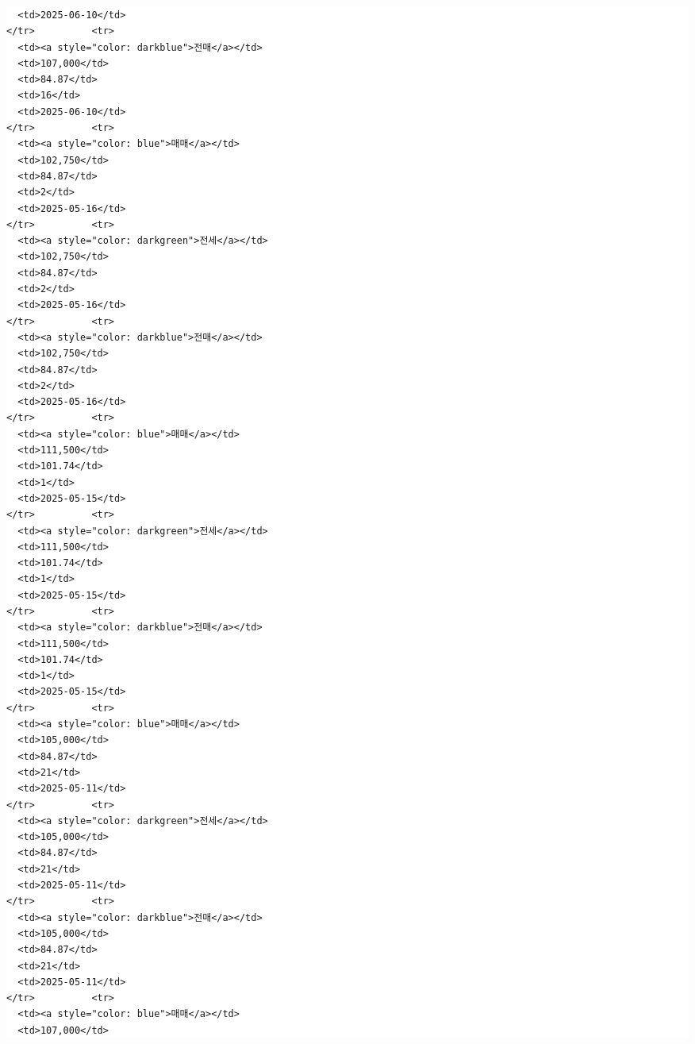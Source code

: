       <td>2025-06-10</td>
    </tr>          <tr>
      <td><a style="color: darkblue">전매</a></td>
      <td>107,000</td>
      <td>84.87</td>
      <td>16</td>
      <td>2025-06-10</td>
    </tr>          <tr>
      <td><a style="color: blue">매매</a></td>
      <td>102,750</td>
      <td>84.87</td>
      <td>2</td>
      <td>2025-05-16</td>
    </tr>          <tr>
      <td><a style="color: darkgreen">전세</a></td>
      <td>102,750</td>
      <td>84.87</td>
      <td>2</td>
      <td>2025-05-16</td>
    </tr>          <tr>
      <td><a style="color: darkblue">전매</a></td>
      <td>102,750</td>
      <td>84.87</td>
      <td>2</td>
      <td>2025-05-16</td>
    </tr>          <tr>
      <td><a style="color: blue">매매</a></td>
      <td>111,500</td>
      <td>101.74</td>
      <td>1</td>
      <td>2025-05-15</td>
    </tr>          <tr>
      <td><a style="color: darkgreen">전세</a></td>
      <td>111,500</td>
      <td>101.74</td>
      <td>1</td>
      <td>2025-05-15</td>
    </tr>          <tr>
      <td><a style="color: darkblue">전매</a></td>
      <td>111,500</td>
      <td>101.74</td>
      <td>1</td>
      <td>2025-05-15</td>
    </tr>          <tr>
      <td><a style="color: blue">매매</a></td>
      <td>105,000</td>
      <td>84.87</td>
      <td>21</td>
      <td>2025-05-11</td>
    </tr>          <tr>
      <td><a style="color: darkgreen">전세</a></td>
      <td>105,000</td>
      <td>84.87</td>
      <td>21</td>
      <td>2025-05-11</td>
    </tr>          <tr>
      <td><a style="color: darkblue">전매</a></td>
      <td>105,000</td>
      <td>84.87</td>
      <td>21</td>
      <td>2025-05-11</td>
    </tr>          <tr>
      <td><a style="color: blue">매매</a></td>
      <td>107,000</td>